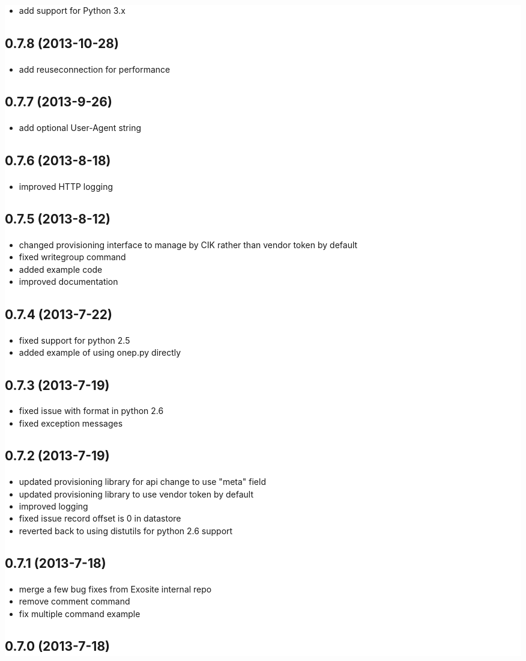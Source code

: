 - add support for Python 3.x

0.7.8 (2013-10-28)
-----------------

- add reuseconnection for performance


0.7.7 (2013-9-26)
-----------------

- add optional User-Agent string

0.7.6 (2013-8-18)
-----------------

- improved HTTP logging

0.7.5 (2013-8-12)
-----------------

- changed provisioning interface to manage by CIK 
  rather than vendor token by default
- fixed writegroup command
- added example code
- improved documentation 

0.7.4 (2013-7-22)
-----------------

- fixed support for python 2.5
- added example of using onep.py directly

0.7.3 (2013-7-19)
-----------------

- fixed issue with format in python 2.6
- fixed exception messages

0.7.2 (2013-7-19)
-----------------

- updated provisioning library for api change to use "meta" field
- updated provisioning library to use vendor token by default
- improved logging 
- fixed issue record offset is 0 in datastore
- reverted back to using distutils for python 2.6 support

0.7.1 (2013-7-18)
-----------------

- merge a few bug fixes from Exosite internal repo
- remove comment command
- fix multiple command example 

0.7.0 (2013-7-18)
-----------------
